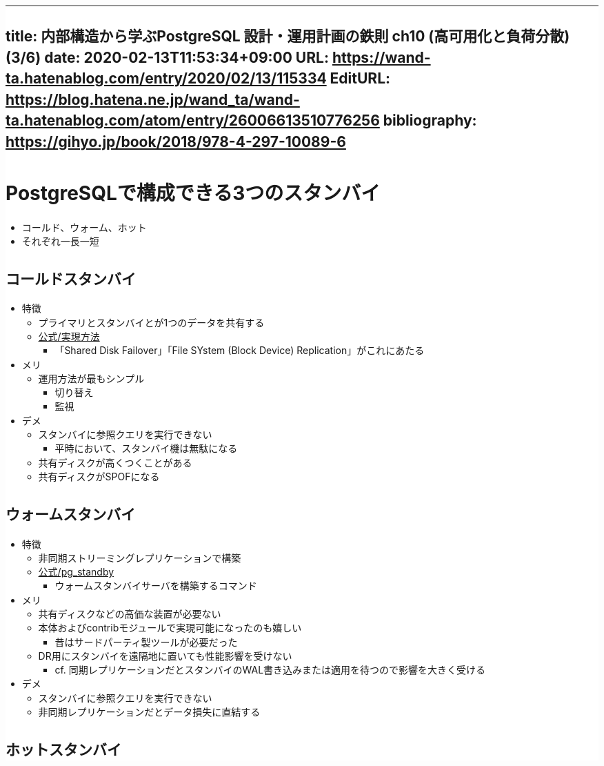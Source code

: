---
title: 内部構造から学ぶPostgreSQL 設計・運用計画の鉄則 ch10 (高可用化と負荷分散) (3/6)
date: 2020-02-13T11:53:34+09:00
URL: https://wand-ta.hatenablog.com/entry/2020/02/13/115334
EditURL: https://blog.hatena.ne.jp/wand_ta/wand-ta.hatenablog.com/atom/entry/26006613510776256
bibliography: https://gihyo.jp/book/2018/978-4-297-10089-6
-------------------------------------


# PostgreSQLで構成できる3つのスタンバイ #


- コールド、ウォーム、ホット
- それぞれ一長一短


## コールドスタンバイ ##

- 特徴
    - プライマリとスタンバイとが1つのデータを共有する
    - [公式/実現方法](https://www.postgresql.org/docs/12/different-replication-solutions.html)
        - 「Shared Disk Failover」「File SYstem (Block Device) Replication」がこれにあたる
- メリ
    - 運用方法が最もシンプル
        - 切り替え
        - 監視
- デメ
    - スタンバイに参照クエリを実行できない
        - 平時において、スタンバイ機は無駄になる
    - 共有ディスクが高くつくことがある
    - 共有ディスクがSPOFになる

## ウォームスタンバイ ##


- 特徴
    - 非同期ストリーミングレプリケーションで構築
    - [公式/pg_standby](https://www.postgresql.org/docs/12/pgstandby.html)
        - ウォームスタンバイサーバを構築するコマンド
- メリ
    - 共有ディスクなどの高価な装置が必要ない
    - 本体およびcontribモジュールで実現可能になったのも嬉しい
        - 昔はサードパーティ製ツールが必要だった
    - DR用にスタンバイを遠隔地に置いても性能影響を受けない
        - cf. 同期レプリケーションだとスタンバイのWAL書き込みまたは適用を待つので影響を大きく受ける
- デメ
    - スタンバイに参照クエリを実行できない
    - 非同期レプリケーションだとデータ損失に直結する

## ホットスタンバイ ##
